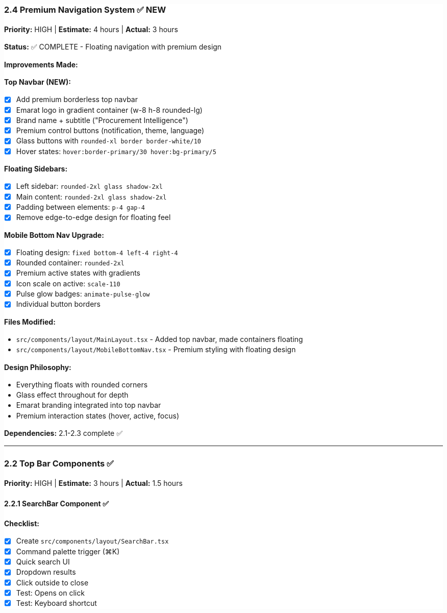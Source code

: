 
### **2.4 Premium Navigation System** ✅ **NEW**
**Priority:** HIGH | **Estimate:** 4 hours | **Actual:** 3 hours

**Status:** ✅ COMPLETE - Floating navigation with premium design

**Improvements Made:**

**Top Navbar (NEW):**
- [x] Add premium borderless top navbar
- [x] Emarat logo in gradient container (w-8 h-8 rounded-lg)
- [x] Brand name + subtitle ("Procurement Intelligence")
- [x] Premium control buttons (notification, theme, language)
- [x] Glass buttons with `rounded-xl border border-white/10`
- [x] Hover states: `hover:border-primary/30 hover:bg-primary/5`

**Floating Sidebars:**
- [x] Left sidebar: `rounded-2xl glass shadow-2xl`
- [x] Main content: `rounded-2xl glass shadow-2xl`
- [x] Padding between elements: `p-4 gap-4`
- [x] Remove edge-to-edge design for floating feel

**Mobile Bottom Nav Upgrade:**
- [x] Floating design: `fixed bottom-4 left-4 right-4`
- [x] Rounded container: `rounded-2xl`
- [x] Premium active states with gradients
- [x] Icon scale on active: `scale-110`
- [x] Pulse glow badges: `animate-pulse-glow`
- [x] Individual button borders

**Files Modified:**
- `src/components/layout/MainLayout.tsx` - Added top navbar, made containers floating
- `src/components/layout/MobileBottomNav.tsx` - Premium styling with floating design

**Design Philosophy:**
- Everything floats with rounded corners
- Glass effect throughout for depth
- Emarat branding integrated into top navbar
- Premium interaction states (hover, active, focus)

**Dependencies:** 2.1-2.3 complete ✅

---

### **2.2 Top Bar Components** ✅
**Priority:** HIGH | **Estimate:** 3 hours | **Actual:** 1.5 hours

#### **2.2.1 SearchBar Component** ✅
**Checklist:**
- [x] Create `src/components/layout/SearchBar.tsx`
- [x] Command palette trigger (⌘K)
- [x] Quick search UI
- [x] Dropdown results
- [x] Click outside to close
- [x] Test: Opens on click
- [x] Test: Keyboard shortcut
